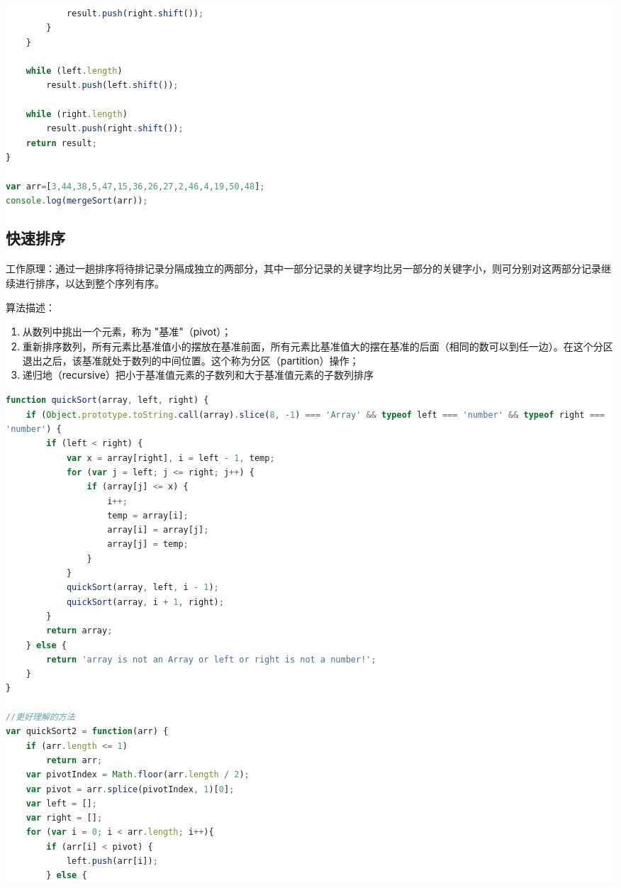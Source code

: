 ```javascript
            result.push(right.shift());
        }
    }

    while (left.length)
        result.push(left.shift());

    while (right.length)
        result.push(right.shift());
    return result;
}

var arr=[3,44,38,5,47,15,36,26,27,2,46,4,19,50,48];
console.log(mergeSort(arr));
```



## 快速排序

工作原理：通过一趟排序将待排记录分隔成独立的两部分，其中一部分记录的关键字均比另一部分的关键字小，则可分别对这两部分记录继续进行排序，以达到整个序列有序。

算法描述：

1. 从数列中挑出一个元素，称为 "基准"（pivot）；
2. 重新排序数列，所有元素比基准值小的摆放在基准前面，所有元素比基准值大的摆在基准的后面（相同的数可以到任一边）。在这个分区退出之后，该基准就处于数列的中间位置。这个称为分区（partition）操作；
3. 递归地（recursive）把小于基准值元素的子数列和大于基准值元素的子数列排序



```javascript
function quickSort(array, left, right) {
    if (Object.prototype.toString.call(array).slice(8, -1) === 'Array' && typeof left === 'number' && typeof right === 'number') {
        if (left < right) {
            var x = array[right], i = left - 1, temp;
            for (var j = left; j <= right; j++) {
                if (array[j] <= x) {
                    i++;
                    temp = array[i];
                    array[i] = array[j];
                    array[j] = temp;
                }
            }
            quickSort(array, left, i - 1);
            quickSort(array, i + 1, right);
        }
        return array;
    } else {
        return 'array is not an Array or left or right is not a number!';
    }
}

//更好理解的方法
var quickSort2 = function(arr) {
    if (arr.length <= 1)
        return arr;
    var pivotIndex = Math.floor(arr.length / 2);
    var pivot = arr.splice(pivotIndex, 1)[0];
    var left = [];
    var right = [];
    for (var i = 0; i < arr.length; i++){
        if (arr[i] < pivot) {
            left.push(arr[i]);
        } else {
```